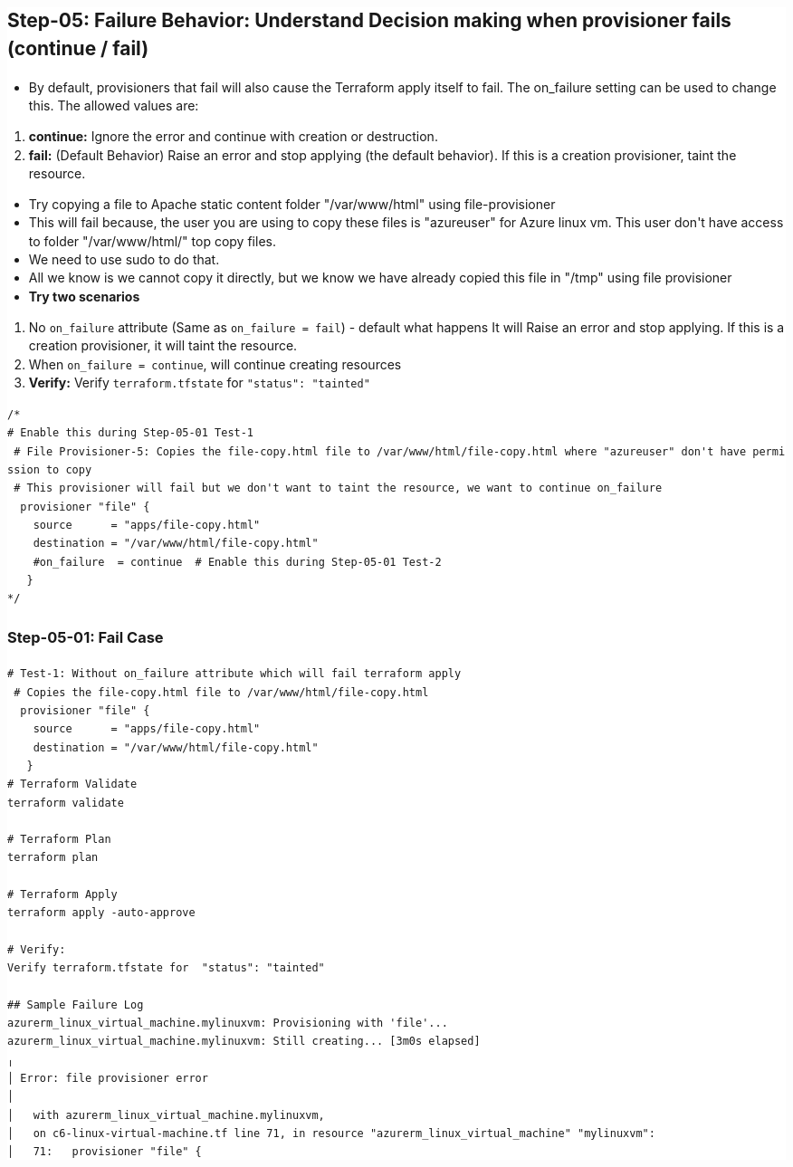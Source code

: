 ## Step-05: Failure Behavior: Understand Decision making when provisioner fails (continue / fail)
- By default, provisioners that fail will also cause the Terraform apply itself to fail. The on_failure setting can be used to change this. The allowed values are:
1. **continue:** Ignore the error and continue with creation or destruction.
2. **fail:** (Default Behavior) Raise an error and stop applying (the default behavior). If this is a creation provisioner, taint the resource.  
- Try copying a file to Apache static content folder "/var/www/html" using file-provisioner
- This will fail because, the user you are using to copy these files is "azureuser" for Azure linux vm. This user don't have access to folder "/var/www/html/" top copy files. 
- We need to use sudo to do that. 
- All we know is we cannot copy it directly, but we know we have already copied this file in "/tmp" using file provisioner
- **Try two scenarios**
1. No `on_failure` attribute (Same as `on_failure = fail`) - default what happens It will Raise an error and stop applying. If this is a creation provisioner, it will taint the resource.
2. When `on_failure = continue`, will continue creating resources
3. **Verify:**  Verify `terraform.tfstate` for  `"status": "tainted"`
```t
/*
# Enable this during Step-05-01 Test-1
 # File Provisioner-5: Copies the file-copy.html file to /var/www/html/file-copy.html where "azureuser" don't have permission to copy
 # This provisioner will fail but we don't want to taint the resource, we want to continue on_failure
  provisioner "file" {
    source      = "apps/file-copy.html"
    destination = "/var/www/html/file-copy.html"
    #on_failure  = continue  # Enable this during Step-05-01 Test-2
   } 
*/   
```
### Step-05-01: Fail Case
```t
# Test-1: Without on_failure attribute which will fail terraform apply
 # Copies the file-copy.html file to /var/www/html/file-copy.html
  provisioner "file" {
    source      = "apps/file-copy.html"
    destination = "/var/www/html/file-copy.html"
   }
# Terraform Validate
terraform validate

# Terraform Plan
terraform plan

# Terraform Apply
terraform apply -auto-approve   

# Verify:  
Verify terraform.tfstate for  "status": "tainted"

## Sample Failure Log
azurerm_linux_virtual_machine.mylinuxvm: Provisioning with 'file'...
azurerm_linux_virtual_machine.mylinuxvm: Still creating... [3m0s elapsed]
╷
│ Error: file provisioner error
│ 
│   with azurerm_linux_virtual_machine.mylinuxvm,
│   on c6-linux-virtual-machine.tf line 71, in resource "azurerm_linux_virtual_machine" "mylinuxvm":
│   71:   provisioner "file" {
```